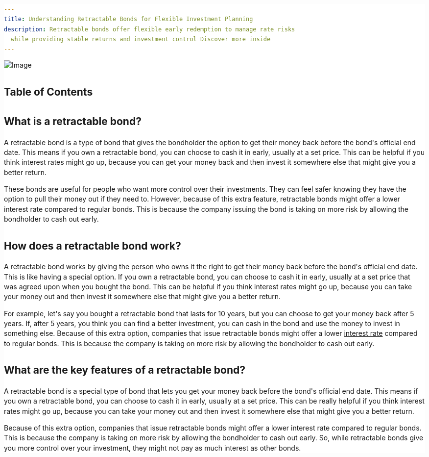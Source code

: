 ```yaml
---
title: Understanding Retractable Bonds for Flexible Investment Planning
description: Retractable bonds offer flexible early redemption to manage rate risks
  while providing stable returns and investment control Discover more inside
---
```



![Image](images/1.jpeg)

## Table of Contents

## What is a retractable bond?

A retractable bond is a type of bond that gives the bondholder the option to get their money back before the bond's official end date. This means if you own a retractable bond, you can choose to cash it in early, usually at a set price. This can be helpful if you think interest rates might go up, because you can get your money back and then invest it somewhere else that might give you a better return.

These bonds are useful for people who want more control over their investments. They can feel safer knowing they have the option to pull their money out if they need to. However, because of this extra feature, retractable bonds might offer a lower interest rate compared to regular bonds. This is because the company issuing the bond is taking on more risk by allowing the bondholder to cash out early.

## How does a retractable bond work?

A retractable bond works by giving the person who owns it the right to get their money back before the bond's official end date. This is like having a special option. If you own a retractable bond, you can choose to cash it in early, usually at a set price that was agreed upon when you bought the bond. This can be helpful if you think interest rates might go up, because you can take your money out and then invest it somewhere else that might give you a better return.

For example, let's say you bought a retractable bond that lasts for 10 years, but you can choose to get your money back after 5 years. If, after 5 years, you think you can find a better investment, you can cash in the bond and use the money to invest in something else. Because of this extra option, companies that issue retractable bonds might offer a lower [interest rate](/wiki/interest-rate-trading-strategies) compared to regular bonds. This is because the company is taking on more risk by allowing the bondholder to cash out early.

## What are the key features of a retractable bond?

A retractable bond is a special type of bond that lets you get your money back before the bond's official end date. This means if you own a retractable bond, you can choose to cash it in early, usually at a set price. This can be really helpful if you think interest rates might go up, because you can take your money out and then invest it somewhere else that might give you a better return.

Because of this extra option, companies that issue retractable bonds might offer a lower interest rate compared to regular bonds. This is because the company is taking on more risk by allowing the bondholder to cash out early. So, while retractable bonds give you more control over your investment, they might not pay as much interest as other bonds.
